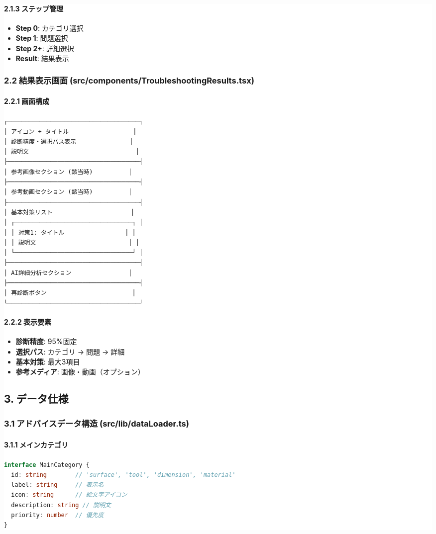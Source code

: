 #### 2.1.3 ステップ管理
- **Step 0**: カテゴリ選択
- **Step 1**: 問題選択
- **Step 2+**: 詳細選択
- **Result**: 結果表示

### 2.2 結果表示画面 (src/components/TroubleshootingResults.tsx)

#### 2.2.1 画面構成
```
┌─────────────────────────────────────┐
│ アイコン + タイトル                  │
│ 診断精度・選択パス表示               │
│ 説明文                              │
├─────────────────────────────────────┤
│ 参考画像セクション (該当時)          │
├─────────────────────────────────────┤
│ 参考動画セクション (該当時)          │
├─────────────────────────────────────┤
│ 基本対策リスト                      │
│ ┌─────────────────────────────────┐ │
│ │ 対策1: タイトル                 │ │
│ │ 説明文                          │ │
│ └─────────────────────────────────┘ │
├─────────────────────────────────────┤
│ AI詳細分析セクション                │
├─────────────────────────────────────┤
│ 再診断ボタン                        │
└─────────────────────────────────────┘
```

#### 2.2.2 表示要素
- **診断精度**: 95%固定
- **選択パス**: カテゴリ → 問題 → 詳細
- **基本対策**: 最大3項目
- **参考メディア**: 画像・動画（オプション）

## 3. データ仕様

### 3.1 アドバイスデータ構造 (src/lib/dataLoader.ts)

#### 3.1.1 メインカテゴリ
```typescript
interface MainCategory {
  id: string        // 'surface', 'tool', 'dimension', 'material'
  label: string     // 表示名
  icon: string      // 絵文字アイコン
  description: string // 説明文
  priority: number  // 優先度
}
```
